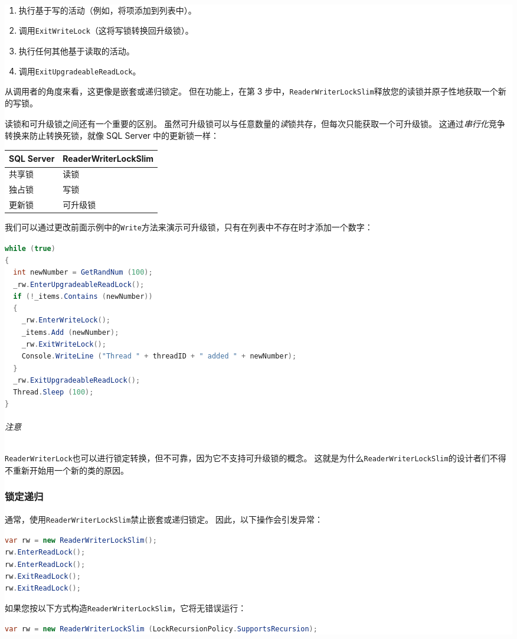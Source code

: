 1.  执行基于写的活动（例如，将项添加到列表中）。

1.  调用`ExitWriteLock`（这将写锁转换回升级锁）。

1.  执行任何其他基于读取的活动。

1.  调用`ExitUpgradeableReadLock`。

从调用者的角度来看，这更像是嵌套或递归锁定。 但在功能上，在第 3 步中，`ReaderWriterLockSlim`释放您的读锁并原子性地获取一个新的写锁。

读锁和可升级锁之间还有一个重要的区别。 虽然可升级锁可以与任意数量的*读*锁共存，但每次只能获取一个可升级锁。 这通过*串行化*竞争转换来防止转换死锁，就像 SQL Server 中的更新锁一样：

| SQL Server | ReaderWriterLockSlim |
| --- | --- |
| 共享锁 | 读锁 |
| 独占锁 | 写锁 |
| 更新锁 | 可升级锁 |

我们可以通过更改前面示例中的`Write`方法来演示可升级锁，只有在列表中不存在时才添加一个数字：

```cs
while (true)
{
  int newNumber = GetRandNum (100);
  _rw.EnterUpgradeableReadLock();
  if (!_items.Contains (newNumber))
  {
    _rw.EnterWriteLock();
    _items.Add (newNumber);
    _rw.ExitWriteLock();
    Console.WriteLine ("Thread " + threadID + " added " + newNumber);
  }
  _rw.ExitUpgradeableReadLock();
  Thread.Sleep (100);
}
```

###### 注意

`ReaderWriterLock`也可以进行锁定转换，但不可靠，因为它不支持可升级锁的概念。 这就是为什么`ReaderWriterLockSlim`的设计者们不得不重新开始用一个新的类的原因。

### 锁定递归

通常，使用`ReaderWriterLockSlim`禁止嵌套或递归锁定。 因此，以下操作会引发异常：

```cs
var rw = new ReaderWriterLockSlim();
rw.EnterReadLock();
rw.EnterReadLock();
rw.ExitReadLock();
rw.ExitReadLock();
```

如果您按以下方式构造`ReaderWriterLockSlim`，它将无错误运行：

```cs
var rw = new ReaderWriterLockSlim (LockRecursionPolicy.SupportsRecursion);
```
